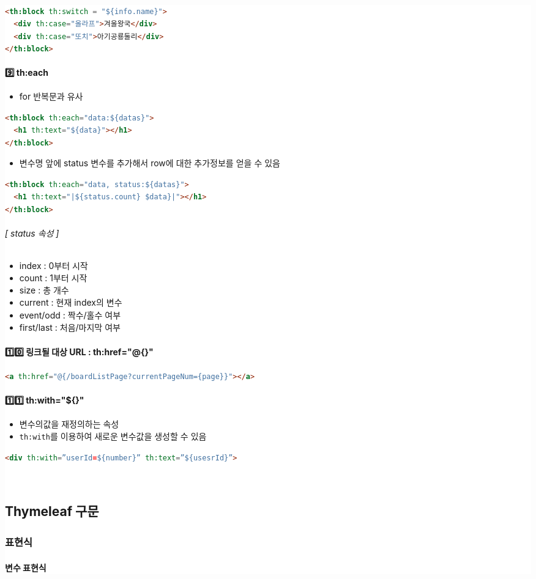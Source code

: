 ```html
<th:block th:switch = "${info.name}">
  <div th:case="올라프">겨울왕국</div>
  <div th:case="또치">아기공룡둘리</div>
</th:block>
```


#### :nine: th:each

- for 반복문과 유사

```html
<th:block th:each="data:${datas}">
  <h1 th:text="${data}"></h1>
</th:block>
```

- 변수명 앞에 status 변수를 추가해서 row에 대한 추가정보를 얻을 수 있음

```html
<th:block th:each="data, status:${datas}">
  <h1 th:text="|${status.count} $data}|"></h1>
</th:block>
```

###### [ status 속성 ]

- index : 0부터 시작
- count : 1부터 시작
- size : 총 개수
- current : 현재 index의 변수
- event/odd : 짝수/홀수 여부
- first/last : 처음/마지막 여부

#### :one::zero: 링크될 대상 URL : th:href="@{}"

```html
<a th:href="@{/boardListPage?currentPageNum={page}}"></a>
```


#### :one::one: th:with="${}"

- 변수의값을 재정의하는 속성
- `th:with`를 이용하여 새로운 변수값을 생성할 수 있음

```html
<div th:with=”userId=${number}” th:text=”${usesrId}”>
```

<br>

## Thymeleaf 구문

### 표현식

#### 변수 표현식

